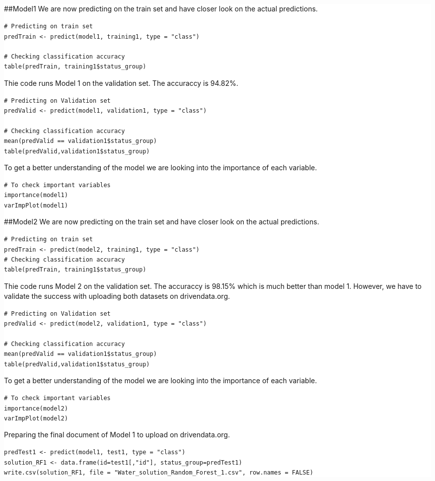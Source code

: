 
##Model1
We are now predicting on the train set and have closer look on the actual predictions.
```{r}
# Predicting on train set 
predTrain <- predict(model1, training1, type = "class")

# Checking classification accuracy
table(predTrain, training1$status_group)
```

Thie code runs Model 1 on the validation set. The accuraccy is 94.82%. 
```{r}
# Predicting on Validation set
predValid <- predict(model1, validation1, type = "class")

# Checking classification accuracy
mean(predValid == validation1$status_group)                    
table(predValid,validation1$status_group)
```

To get a better understanding of the model we are looking into the importance of each variable.
```{r}
# To check important variables
importance(model1)        
varImpPlot(model1)  
```


##Model2
We are now predicting on the train set and have closer look on the actual predictions.
```{r}
# Predicting on train set 
predTrain <- predict(model2, training1, type = "class")
# Checking classification accuracy
table(predTrain, training1$status_group)
```

Thie code runs Model 2 on the validation set. The accuraccy is 98.15% which is much better than model 1. However, we have to validate the success with uploading both datasets on drivendata.org.
```{r}
# Predicting on Validation set
predValid <- predict(model2, validation1, type = "class")

# Checking classification accuracy
mean(predValid == validation1$status_group)                    
table(predValid,validation1$status_group)
```

To get a better understanding of the model we are looking into the importance of each variable.
```{r}
# To check important variables
importance(model2)        
varImpPlot(model2)  
```


Preparing the final document of Model 1 to upload on drivendata.org.
```{r}
predTest1 <- predict(model1, test1, type = "class")
solution_RF1 <- data.frame(id=test1[,"id"], status_group=predTest1)
write.csv(solution_RF1, file = "Water_solution_Random_Forest_1.csv", row.names = FALSE)
```
